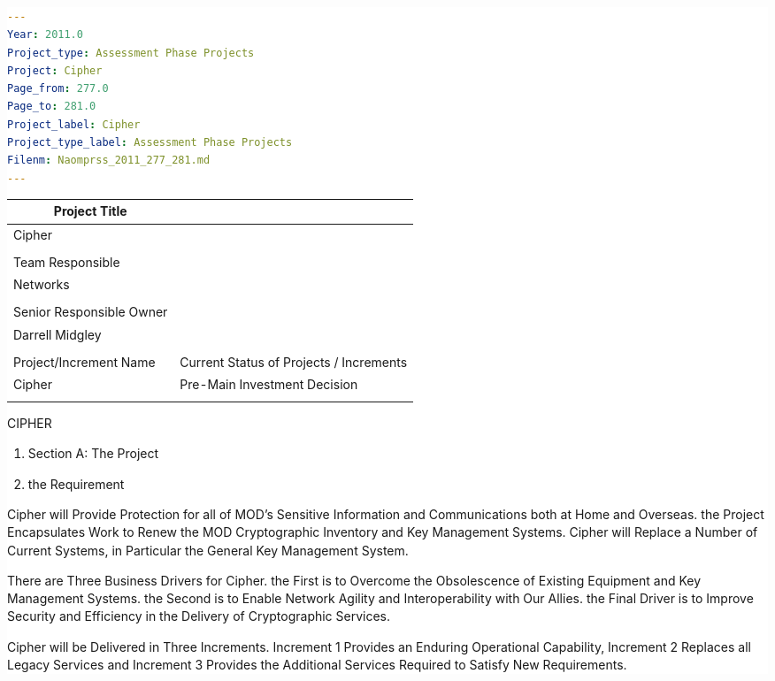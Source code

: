 ```yaml
---
Year: 2011.0
Project_type: Assessment Phase Projects
Project: Cipher
Page_from: 277.0
Page_to: 281.0
Project_label: Cipher
Project_type_label: Assessment Phase Projects
Filenm: Naomprss_2011_277_281.md
---
```

| Project Title            |                                             |
|----------------------------------------|--------------------------------|
| Cipher                       |                                             |
|                              |                                             |
| Team Responsible         |                                             |
| Networks                     |                                             |
|                              |                                             |
| Senior Responsible Owner |                                             |
| Darrell Midgley              |                                             |
|                              |                                             |
| Project/Increment Name   | Current Status of Projects / Increments |
| Cipher                       | Pre-Main Investment Decision                |
|                              |                                             |

CIPHER

1.  Section A: The Project

1.  the Requirement

Cipher will Provide Protection for all of MOD’s Sensitive Information and Communications both at Home and Overseas. the Project Encapsulates Work to Renew the MOD Cryptographic Inventory and Key Management Systems. Cipher will Replace a Number of Current Systems, in Particular the General Key Management System.

There are Three Business Drivers for Cipher. the First is to Overcome the Obsolescence of Existing Equipment and Key Management Systems. the Second is to Enable Network Agility and Interoperability with Our Allies. the Final Driver is to Improve Security and Efficiency in the Delivery of Cryptographic Services.

Cipher will be Delivered in Three Increments. Increment 1 Provides an Enduring Operational Capability, Increment 2 Replaces all Legacy Services and Increment 3 Provides the Additional Services Required to Satisfy New Requirements.
